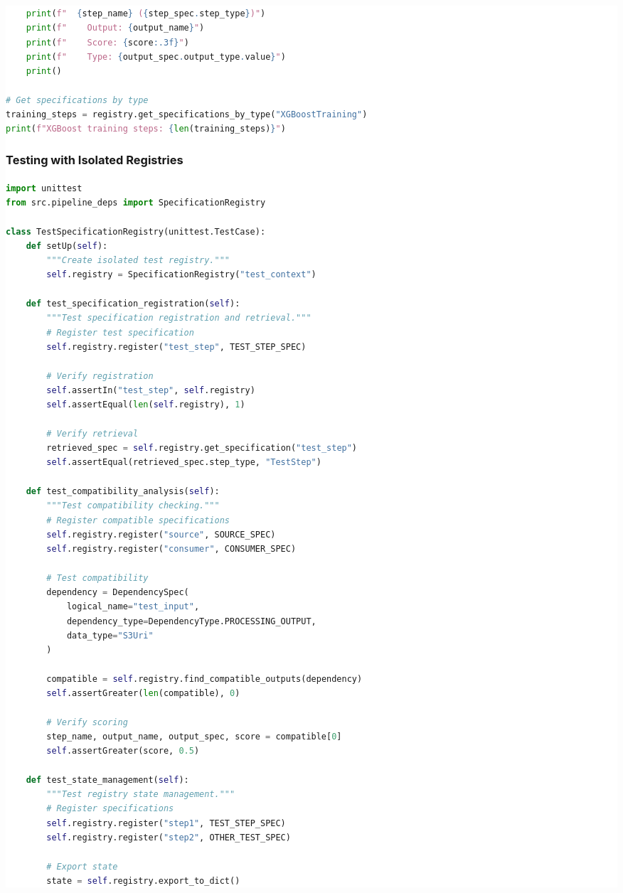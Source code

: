 ```python
    print(f"  {step_name} ({step_spec.step_type})")
    print(f"    Output: {output_name}")
    print(f"    Score: {score:.3f}")
    print(f"    Type: {output_spec.output_type.value}")
    print()

# Get specifications by type
training_steps = registry.get_specifications_by_type("XGBoostTraining")
print(f"XGBoost training steps: {len(training_steps)}")
```

### Testing with Isolated Registries

```python
import unittest
from src.pipeline_deps import SpecificationRegistry

class TestSpecificationRegistry(unittest.TestCase):
    def setUp(self):
        """Create isolated test registry."""
        self.registry = SpecificationRegistry("test_context")
        
    def test_specification_registration(self):
        """Test specification registration and retrieval."""
        # Register test specification
        self.registry.register("test_step", TEST_STEP_SPEC)
        
        # Verify registration
        self.assertIn("test_step", self.registry)
        self.assertEqual(len(self.registry), 1)
        
        # Verify retrieval
        retrieved_spec = self.registry.get_specification("test_step")
        self.assertEqual(retrieved_spec.step_type, "TestStep")
    
    def test_compatibility_analysis(self):
        """Test compatibility checking."""
        # Register compatible specifications
        self.registry.register("source", SOURCE_SPEC)
        self.registry.register("consumer", CONSUMER_SPEC)
        
        # Test compatibility
        dependency = DependencySpec(
            logical_name="test_input",
            dependency_type=DependencyType.PROCESSING_OUTPUT,
            data_type="S3Uri"
        )
        
        compatible = self.registry.find_compatible_outputs(dependency)
        self.assertGreater(len(compatible), 0)
        
        # Verify scoring
        step_name, output_name, output_spec, score = compatible[0]
        self.assertGreater(score, 0.5)
        
    def test_state_management(self):
        """Test registry state management."""
        # Register specifications
        self.registry.register("step1", TEST_STEP_SPEC)
        self.registry.register("step2", OTHER_TEST_SPEC)
        
        # Export state
        state = self.registry.export_to_dict()
```